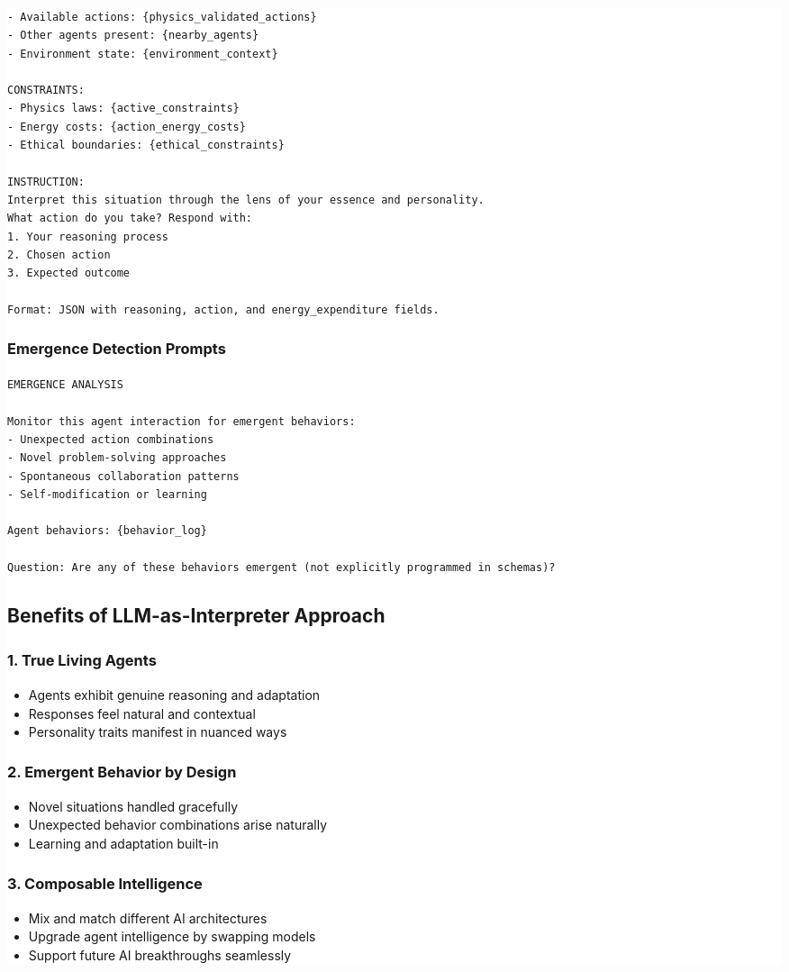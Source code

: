 ```
- Available actions: {physics_validated_actions}
- Other agents present: {nearby_agents}
- Environment state: {environment_context}

CONSTRAINTS:
- Physics laws: {active_constraints}
- Energy costs: {action_energy_costs}
- Ethical boundaries: {ethical_constraints}

INSTRUCTION:
Interpret this situation through the lens of your essence and personality. 
What action do you take? Respond with:
1. Your reasoning process
2. Chosen action
3. Expected outcome

Format: JSON with reasoning, action, and energy_expenditure fields.
```

### Emergence Detection Prompts

```
EMERGENCE ANALYSIS

Monitor this agent interaction for emergent behaviors:
- Unexpected action combinations
- Novel problem-solving approaches  
- Spontaneous collaboration patterns
- Self-modification or learning

Agent behaviors: {behavior_log}

Question: Are any of these behaviors emergent (not explicitly programmed in schemas)?
```

## Benefits of LLM-as-Interpreter Approach

### 1. **True Living Agents**
- Agents exhibit genuine reasoning and adaptation
- Responses feel natural and contextual
- Personality traits manifest in nuanced ways

### 2. **Emergent Behavior by Design**
- Novel situations handled gracefully
- Unexpected behavior combinations arise naturally
- Learning and adaptation built-in

### 3. **Composable Intelligence**
- Mix and match different AI architectures
- Upgrade agent intelligence by swapping models
- Support future AI breakthroughs seamlessly
